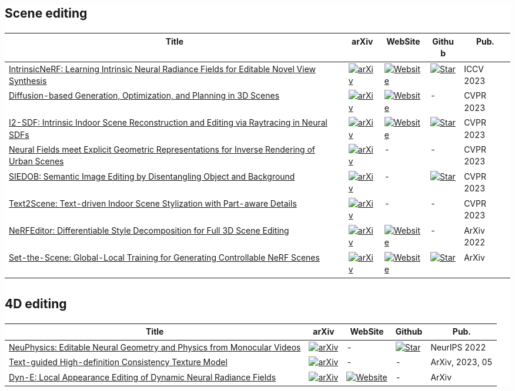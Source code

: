 ## Scene editing
 
 
| Title | arXiv | WebSite | Github | Pub. |
|---|---|---|---|---|
| [IntrinsicNeRF: Learning Intrinsic Neural Radiance Fields for Editable Novel View Synthesis](https://ArXiv.org/abs/2303.12074) | [![arXiv](https://img.shields.io/badge/arXiv-b31b1b.svg)](https://ArXiv.org/abs/2303.12074) | [![Website](https://img.shields.io/badge/Website-9cf)]([![Star](https://img.shields.io/github/stars/zju3dv/IntrinsicNeRF.svg?style=social&label=Star)](https://github.com/zju3dv/IntrinsicNeRF))  | [![Star](https://img.shields.io/github/stars/zju3dv/IntrinsicNeRF.svg?style=social&label=Star)](https://github.com/zju3dv/IntrinsicNeRF) | ICCV 2023 |
| [Diffusion-based Generation, Optimization, and Planning in 3D Scenes](https://arxiv.org/abs/2301.06015) | [![arXiv](https://img.shields.io/badge/arXiv-b31b1b.svg)](https://arxiv.org/abs/2301.06015) | [![Website](https://img.shields.io/badge/Website-9cf)](-)  | - | CVPR 2023 |
| [I2-SDF: Intrinsic Indoor Scene Reconstruction and Editing via Raytracing in Neural SDFs](https://openaccess.thecvf.com/content/CVPR2023/papers/Zhu_I2-SDF_Intrinsic_Indoor_Scene_Reconstruction_and_Editing_via_Raytracing_in_CVPR_2023_paper.pdf) | [![arXiv](https://img.shields.io/badge/arXiv-b31b1b.svg)](https://openaccess.thecvf.com/content/CVPR2023/papers/Zhu_I2-SDF_Intrinsic_Indoor_Scene_Reconstruction_and_Editing_via_Raytracing_in_CVPR_2023_paper.pdf) | [![Website](https://img.shields.io/badge/Website-9cf)]([![Star](https://img.shields.io/github/stars/jingsenzhu/i2-sdf.svg?style=social&label=Star)](https://github.com/jingsenzhu/i2-sdf))  | [![Star](https://img.shields.io/github/stars/jingsenzhu/i2-sdf.svg?style=social&label=Star)](https://github.com/jingsenzhu/i2-sdf) | CVPR 2023 |
| [Neural Fields meet Explicit Geometric Representations for Inverse Rendering of Urban Scenes](https://arxiv.org/abs/2304.03266) | [![arXiv](https://img.shields.io/badge/arXiv-b31b1b.svg)](https://arxiv.org/abs/2304.03266) | - | - | CVPR 2023 |
| [SIEDOB: Semantic Image Editing by Disentangling Object and Background](https://arxiv.org/abs/2303.13062) | [![arXiv](https://img.shields.io/badge/arXiv-b31b1b.svg)](https://arxiv.org/abs/2303.13062) | - | [![Star](https://img.shields.io/github/stars/WuyangLuo/SIEDOB.svg?style=social&label=Star)](https://github.com/WuyangLuo/SIEDOB) | CVPR 2023 |
| [Text2Scene: Text-driven Indoor Scene Stylization with Part-aware Details](https://openaccess.thecvf.com/content/CVPR2023/papers/Hwang_Text2Scene_Text-Driven_Indoor_Scene_Stylization_With_Part-Aware_Details_CVPR_2023_paper.pdf) | [![arXiv](https://img.shields.io/badge/arXiv-b31b1b.svg)](https://openaccess.thecvf.com/content/CVPR2023/papers/Hwang_Text2Scene_Text-Driven_Indoor_Scene_Stylization_With_Part-Aware_Details_CVPR_2023_paper.pdf) | - | - | CVPR 2023 |
| [NeRFEditor: Differentiable Style Decomposition for Full 3D Scene Editing](https://arxiv.org/abs/2212.03848) | [![arXiv](https://img.shields.io/badge/arXiv-b31b1b.svg)](https://arxiv.org/abs/2212.03848) | [![Website](https://img.shields.io/badge/Website-9cf)](-)  | - | ArXiv 2022 |
| [Set-the-Scene: Global-Local Training for Generating Controllable NeRF Scenes](https://ArXiv.org/abs/2303.13450) | [![arXiv](https://img.shields.io/badge/arXiv-b31b1b.svg)](https://ArXiv.org/abs/2303.13450) | [![Website](https://img.shields.io/badge/Website-9cf)]([![Star](https://img.shields.io/github/stars/DanaCohen95/Set-the-Scene.svg?style=social&label=Star)](https://github.com/DanaCohen95/Set-the-Scene))  | [![Star](https://img.shields.io/github/stars/DanaCohen95/Set-the-Scene.svg?style=social&label=Star)](https://github.com/DanaCohen95/Set-the-Scene) | ArXiv |

 
 
## 4D editing
 
 
| Title | arXiv | WebSite | Github | Pub. |
|---|---|---|---|---|
| [NeuPhysics: Editable Neural Geometry and Physics from Monocular Videos](https://arxiv.org/abs/2210.12352) | [![arXiv](https://img.shields.io/badge/arXiv-b31b1b.svg)](https://arxiv.org/abs/2210.12352) | - | [![Star](https://img.shields.io/github/stars/gaoalexander/neuphysics.svg?style=social&label=Star)](https://github.com/gaoalexander/neuphysics) | NeurIPS 2022 |
| [Text-guided High-definition Consistency Texture Model](https://arxiv.org/abs/2305.05901) | [![arXiv](https://img.shields.io/badge/arXiv-b31b1b.svg)](https://arxiv.org/abs/2305.05901) | - | - | ArXiv, 2023, 05 |
| [Dyn-E: Local Appearance Editing of Dynamic Neural Radiance Fields](https://ArXiv.org/abs/2307.12909) | [![arXiv](https://img.shields.io/badge/arXiv-b31b1b.svg)](https://ArXiv.org/abs/2307.12909) | [![Website](https://img.shields.io/badge/Website-9cf)](-)  | - | ArXiv |
 
 
